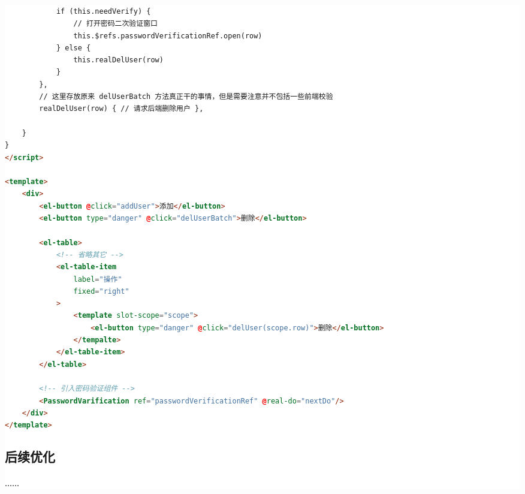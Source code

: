 ```html
			if (this.needVerify) {
				// 打开密码二次验证窗口
				this.$refs.passwordVerificationRef.open(row)
			} else {
				this.realDelUser(row)
			}
		},
		// 这里存放原来 delUserBatch 方法真正干的事情，但是需要注意并不包括一些前端校验
		realDelUser(row) { // 请求后端删除用户 },
		
	}
}
</script>

<template>
	<div>
		<el-button @click="addUser">添加</el-button>
		<el-button type="danger" @click="delUserBatch">删除</el-button>
		
		<el-table>
			<!-- 省略其它 -->
			<el-table-item
				label="操作"
				fixed="right"
			>
				<template slot-scope="scope">
					<el-button type="danger" @click="delUser(scope.row)">删除</el-button>
				</tempalte>
			</el-table-item>
		</el-table>
	
		<!-- 引入密码验证组件 -->
		<PasswordVarification ref="passwordVerificationRef" @real-do="nextDo"/>
	</div>
</template>
```

## 后续优化

……